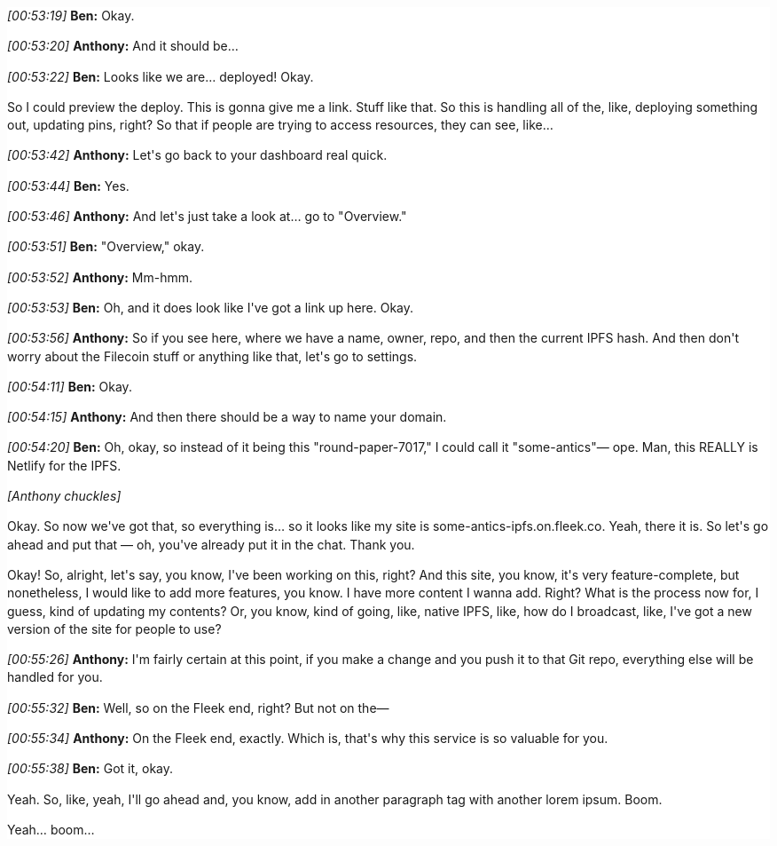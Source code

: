 <i class="timecode">[00:53:19]</i> **Ben:** Okay.

<i class="timecode">[00:53:20]</i> **Anthony:** And it should be…

<i class="timecode">[00:53:22]</i> **Ben:** Looks like we are… deployed! Okay.

So I could preview the deploy. This is gonna give me a link. Stuff like that. So this is handling all of the, like, deploying something out, updating pins, right? So that if people are trying to access resources, they can see, like…

<i class="timecode">[00:53:42]</i> **Anthony:** Let's go back to your dashboard real quick.

<i class="timecode">[00:53:44]</i> **Ben:** Yes.

<i class="timecode">[00:53:46]</i> **Anthony:** And let's just take a look at… go to "Overview." 

<i class="timecode">[00:53:51]</i> **Ben:** "Overview," okay.

<i class="timecode">[00:53:52]</i> **Anthony:** Mm-hmm.

<i class="timecode">[00:53:53]</i> **Ben:** Oh, and it does look like I've got a link up here. Okay. 

<i class="timecode">[00:53:56]</i> **Anthony:** So if you see here, where we have a name, owner, repo, and then the current IPFS hash. And then don't worry about the Filecoin stuff or anything like that, let's go to settings.

<i class="timecode">[00:54:11]</i> **Ben:** Okay.

<i class="timecode">[00:54:15]</i> **Anthony:** And then there should be a way to name your domain. 

<i class="timecode">[00:54:20]</i> **Ben:** Oh, okay, so instead of it being this "round-paper-7017," I could call it "some-antics"— ope. Man, this REALLY is Netlify for the IPFS.

<i class="brackets">[Anthony chuckles]</i>

Okay. So now we've got that, so everything is… so it looks like my site is some-antics-ipfs.on.fleek.co. Yeah, there it is. So let's go ahead and put that — oh, you've already put it in the chat. Thank you.

Okay! So, alright, let's say, you know, I've been working on this, right? And this site, you know, it's very feature-complete, but nonetheless, I would like to add more features, you know. I have more content I wanna add. Right? What is the process now for, I guess, kind of updating my contents? Or, you know, kind of going, like, native IPFS, like, how do I broadcast, like, I've got a new version of the site for people to use?

<i class="timecode">[00:55:26]</i> **Anthony:** I'm fairly certain at this point, if you make a change and you push it to that Git repo, everything else will be handled for you.

<i class="timecode">[00:55:32]</i> **Ben:** Well, so on the Fleek end, right? But not on the— 

<i class="timecode">[00:55:34]</i> **Anthony:** On the Fleek end, exactly. Which is, that's why this service is so valuable for you.

<i class="timecode">[00:55:38]</i> **Ben:** Got it, okay. 

Yeah. So, like, yeah, I'll go ahead and, you know, add in another paragraph tag with another lorem ipsum. Boom.

Yeah… boom…
